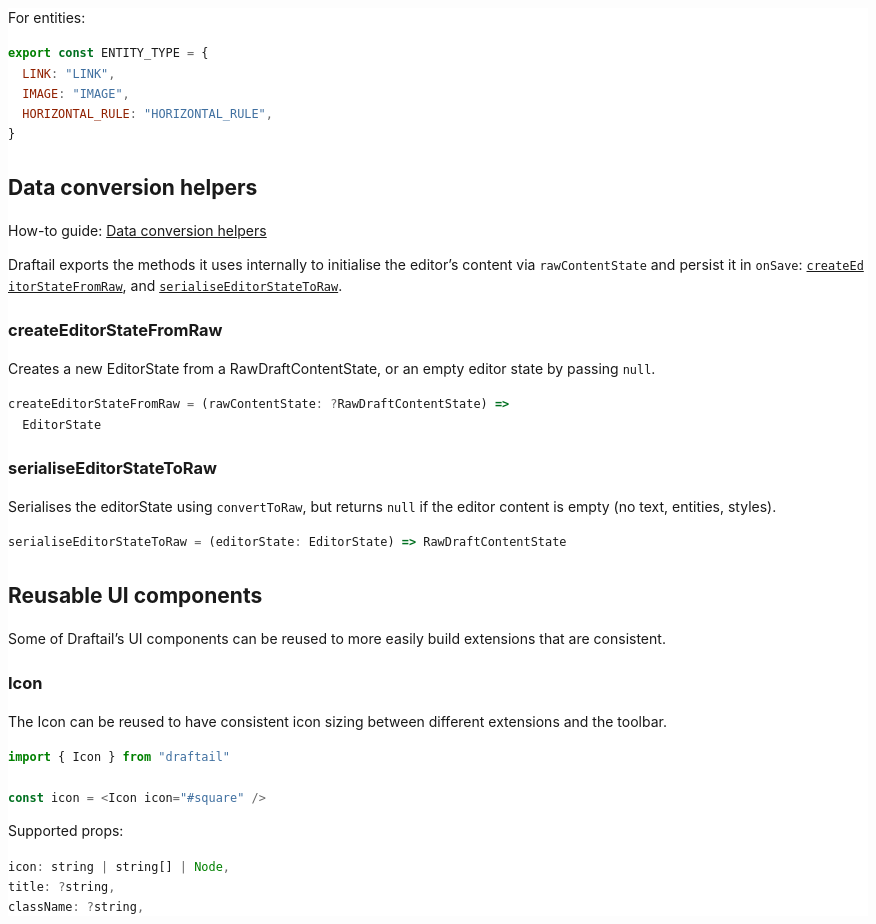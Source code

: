 For entities:

```js
export const ENTITY_TYPE = {
  LINK: "LINK",
  IMAGE: "IMAGE",
  HORIZONTAL_RULE: "HORIZONTAL_RULE",
}
```

## Data conversion helpers

How-to guide: [Data conversion helpers](ControlledComponent.md#data-conversion-helpers)

Draftail exports the methods it uses internally to initialise the editor’s content via `rawContentState` and persist it in `onSave`: [`createEditorStateFromRaw`](#createeditorstatefromraw), and [`serialiseEditorStateToRaw`](#serialiseeditorstatetoraw).

### createEditorStateFromRaw

Creates a new EditorState from a RawDraftContentState, or an empty editor state by passing `null`.

```js
createEditorStateFromRaw = (rawContentState: ?RawDraftContentState) =>
  EditorState
```

### serialiseEditorStateToRaw

Serialises the editorState using `convertToRaw`, but returns `null` if the editor content is empty (no text, entities, styles).

```js
serialiseEditorStateToRaw = (editorState: EditorState) => RawDraftContentState
```

## Reusable UI components

Some of Draftail’s UI components can be reused to more easily build extensions that are consistent.

### Icon

The Icon can be reused to have consistent icon sizing between different extensions and the toolbar.

```js
import { Icon } from "draftail"

const icon = <Icon icon="#square" />
```

Supported props:

```jsx
icon: string | string[] | Node,
title: ?string,
className: ?string,
```
